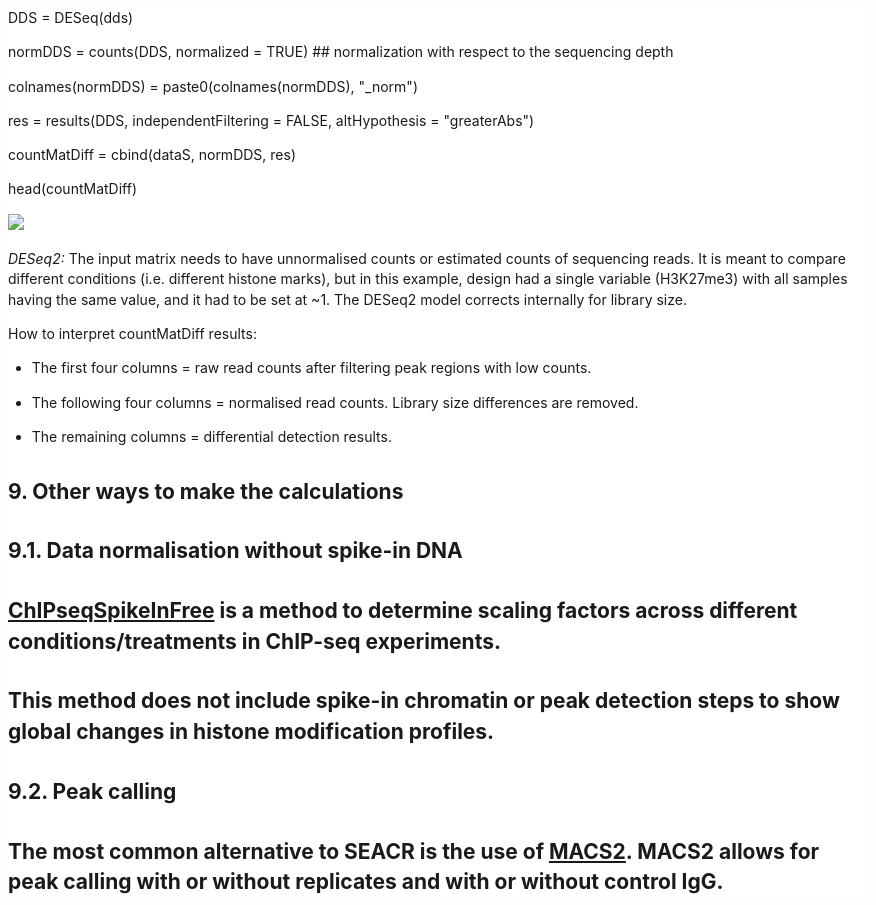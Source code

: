 DDS = DESeq(dds)

normDDS = counts(DDS, normalized = TRUE) \#\# normalization with respect to the sequencing depth

colnames(normDDS) = paste0(colnames(normDDS), "_norm")

res = results(DDS, independentFiltering = FALSE, altHypothesis = "greaterAbs")

countMatDiff = cbind(dataS, normDDS, res)

head(countMatDiff)

![](e8c901e7838b9a26639d64005480fcfe.png)

*DESeq2:* The input matrix needs to have unnormalised counts or estimated counts of sequencing reads. It is meant to compare different conditions (i.e. different histone marks), but in this example, design had a single variable (H3K27me3) with all samples having the same value, and it had to be set at \~1. The DESeq2 model corrects internally for library size.

How to interpret countMatDiff results:

-   The first four columns = raw read counts after filtering peak regions with low counts.

-   The following four columns = normalised read counts. Library size differences are removed.

-   The remaining columns = differential detection results.

## 9. Other ways to make the calculations

## 

## 9.1. Data normalisation without spike-in DNA

## 

## [ChIPseqSpikeInFree](https://academic.oup.com/bioinformatics/article/36/4/1270/5578481) is a method to determine scaling factors across different conditions/treatments in ChIP-seq experiments.

## This method does not include spike-in chromatin or peak detection steps to show global changes in histone modification profiles.

## 

## 9.2. Peak calling

## 

## The most common alternative to SEACR is the use of [MACS2](https://genomebiology.biomedcentral.com/articles/10.1186/gb-2008-9-9-r137). MACS2 allows for peak calling with or without replicates and with or without control IgG.
